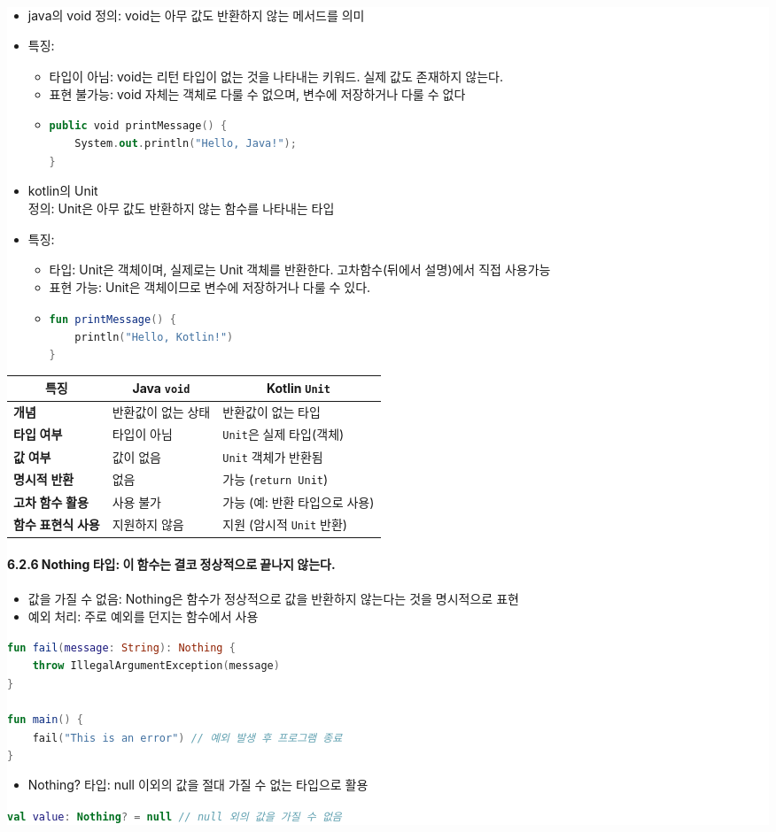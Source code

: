 
- java의 void
정의: void는 아무 값도 반환하지 않는 메서드를 의미
- 특징: 
  - 타입이 아님: void는 리턴 타입이 없는 것을 나타내는 키워드. 실제 값도 존재하지 않는다.
  - 표현 불가능: void 자체는 객체로 다룰 수 없으며, 변수에 저장하거나 다룰 수 없다
  - ```kotlin
    public void printMessage() {
        System.out.println("Hello, Java!");
    }
    ```

- kotlin의 Unit\
정의: Unit은 아무 값도 반환하지 않는 함수를 나타내는 타입
- 특징:
  - 타입: Unit은 객체이며, 실제로는 Unit 객체를 반환한다. 고차함수(뒤에서 설명)에서 직접 사용가능
  - 표현 가능: Unit은 객체이므로 변수에 저장하거나 다룰 수 있다.
  - ```kotlin
    fun printMessage() {
        println("Hello, Kotlin!")
    }
    ```
| 특징                      | Java `void`                  | Kotlin `Unit`                  |
|---------------------------|------------------------------|--------------------------------|
| **개념**                  | 반환값이 없는 상태           | 반환값이 없는 타입             |
| **타입 여부**             | 타입이 아님                  | `Unit`은 실제 타입(객체)       |
| **값 여부**               | 값이 없음                   | `Unit` 객체가 반환됨          |
| **명시적 반환**           | 없음                        | 가능 (`return Unit`)          |
| **고차 함수 활용**         | 사용 불가                   | 가능 (예: 반환 타입으로 사용)  |
| **함수 표현식 사용**       | 지원하지 않음               | 지원 (암시적 `Unit` 반환)      |


#### 6.2.6 Nothing 타입: 이 함수는 결코 정상적으로 끝나지 않는다.
- 값을 가질 수 없음: Nothing은 함수가 정상적으로 값을 반환하지 않는다는 것을 명시적으로 표현
- 예외 처리: 주로 예외를 던지는 함수에서 사용
```kotlin
fun fail(message: String): Nothing {
    throw IllegalArgumentException(message)
}

fun main() {
    fail("This is an error") // 예외 발생 후 프로그램 종료
}

 ```

- Nothing? 타입: null 이외의 값을 절대 가질 수 없는 타입으로 활용
```kotlin
val value: Nothing? = null // null 외의 값을 가질 수 없음
```
